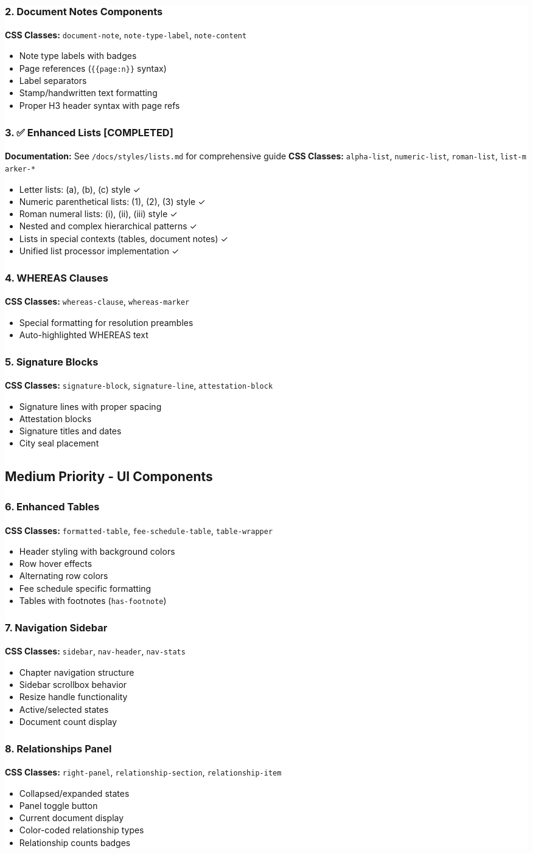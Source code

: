 ### 2. Document Notes Components
**CSS Classes:** `document-note`, `note-type-label`, `note-content`
- Note type labels with badges
- Page references (`{{page:n}}` syntax)
- Label separators
- Stamp/handwritten text formatting
- Proper H3 header syntax with page refs

### 3. ✅ Enhanced Lists [COMPLETED]
**Documentation:** See `/docs/styles/lists.md` for comprehensive guide
**CSS Classes:** `alpha-list`, `numeric-list`, `roman-list`, `list-marker-*`
- Letter lists: (a), (b), (c) style ✓
- Numeric parenthetical lists: (1), (2), (3) style ✓
- Roman numeral lists: (i), (ii), (iii) style ✓
- Nested and complex hierarchical patterns ✓
- Lists in special contexts (tables, document notes) ✓
- Unified list processor implementation ✓

### 4. WHEREAS Clauses
**CSS Classes:** `whereas-clause`, `whereas-marker`
- Special formatting for resolution preambles
- Auto-highlighted WHEREAS text

### 5. Signature Blocks
**CSS Classes:** `signature-block`, `signature-line`, `attestation-block`
- Signature lines with proper spacing
- Attestation blocks
- Signature titles and dates
- City seal placement

## Medium Priority - UI Components

### 6. Enhanced Tables
**CSS Classes:** `formatted-table`, `fee-schedule-table`, `table-wrapper`
- Header styling with background colors
- Row hover effects
- Alternating row colors
- Fee schedule specific formatting
- Tables with footnotes (`has-footnote`)

### 7. Navigation Sidebar
**CSS Classes:** `sidebar`, `nav-header`, `nav-stats`
- Chapter navigation structure
- Sidebar scrollbox behavior
- Resize handle functionality
- Active/selected states
- Document count display

### 8. Relationships Panel
**CSS Classes:** `right-panel`, `relationship-section`, `relationship-item`
- Collapsed/expanded states
- Panel toggle button
- Current document display
- Color-coded relationship types
- Relationship counts badges
